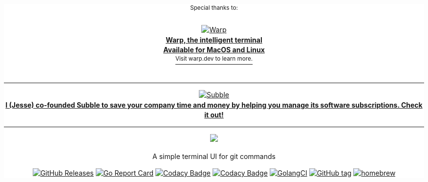 <div align="center">
<sup>Special thanks to:</sup>
<br>
<br>
<a href="https://www.warp.dev/?utm_source=github&utm_medium=referral&utm_campaign=lazygit_20231023">
  <div>
    <img src="https://raw.githubusercontent.com/jesseduffield/lazygit/master/../assets/warp.png" width="330" alt="Warp">
  </div>
  <b>Warp, the intelligent terminal</b>
  <br>
  <b>Available for MacOS and Linux</b>
  <br>
  <div>
    <sup>Visit warp.dev to learn more.</sup>
  </div>
</a>
<br>
<hr>
<a href="https://www.subble.com">
  <div>
    <img src="https://subble-marketing-portal-media-storage.s3.amazonaws.com/images/subble-black-name-logo.svg" width="230" alt="Subble">
  </div>
  <b>I (Jesse) co-founded Subble to save your company time and money by helping you manage its software subscriptions. Check it out!</b>
</a>
<br>

<hr>
</div>

<p align="center">
  <img width="536" src="https://user-images.githubusercontent.com/8456633/174470852-339b5011-5800-4bb9-a628-ff230aa8cd4e.png">
</p>

<div align="center">

A simple terminal UI for git commands
<br/>

[![GitHub Releases](https://img.shields.io/github/downloads/jesseduffield/lazygit/total)](https://github.com/jesseduffield/lazygit/releases) [![Go Report Card](https://goreportcard.com/badge/github.com/jesseduffield/lazygit)](https://goreportcard.com/report/github.com/jesseduffield/lazygit) [![Codacy Badge](https://app.codacy.com/project/badge/Grade/f46416b715d74622895657935fcada21)](https://app.codacy.com/gh/jesseduffield/lazygit/dashboard?utm_source=gh&utm_medium=referral&utm_content=&utm_campaign=Badge_grade) [![Codacy Badge](https://app.codacy.com/project/badge/Coverage/f46416b715d74622895657935fcada21)](https://app.codacy.com/gh/jesseduffield/lazygit/dashboard?utm_source=gh&utm_medium=referral&utm_content=&utm_campaign=Badge_coverage) [![GolangCI](https://golangci.com/badges/github.com/jesseduffield/lazygit.svg)](https://golangci.com) [![GitHub tag](https://img.shields.io/github/tag/jesseduffield/lazygit.svg)](https://github.com/jesseduffield/lazygit/releases/latest) [![homebrew](https://img.shields.io/homebrew/v/lazygit)](https://github.com/Homebrew/homebrew-core/blob/master/Formula/lazygit.rb)

